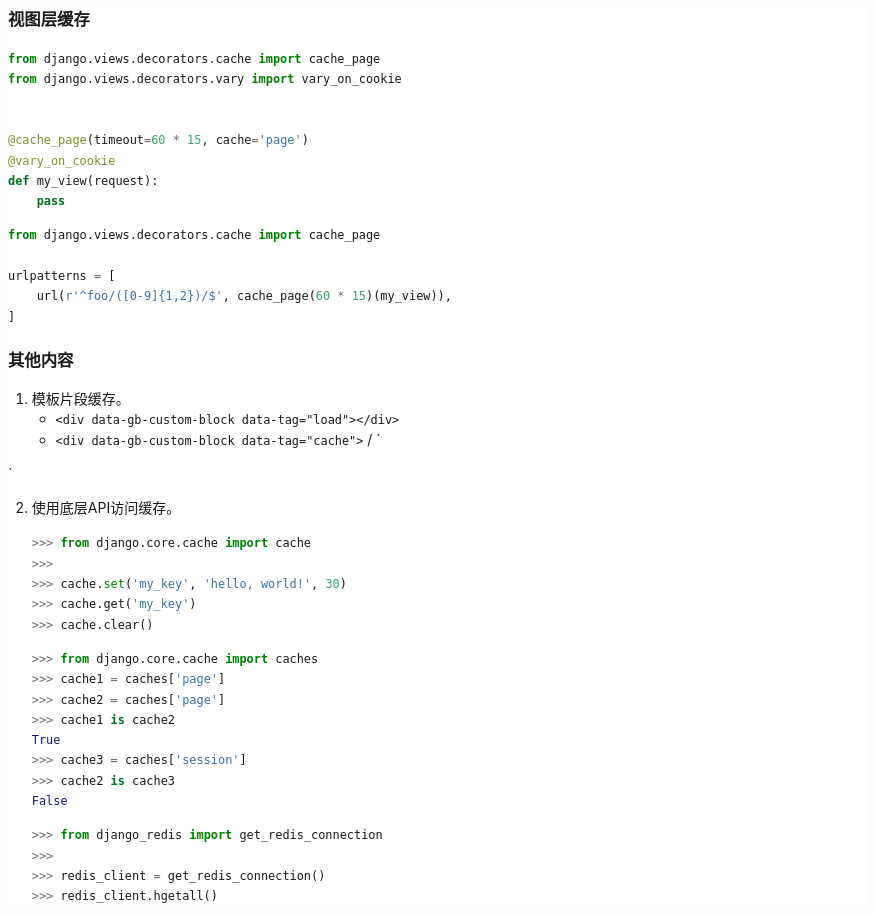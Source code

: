 ### 视图层缓存

```python
from django.views.decorators.cache import cache_page
from django.views.decorators.vary import vary_on_cookie


@cache_page(timeout=60 * 15, cache='page')
@vary_on_cookie
def my_view(request):
    pass
```

```python
from django.views.decorators.cache import cache_page

urlpatterns = [
    url(r'^foo/([0-9]{1,2})/$', cache_page(60 * 15)(my_view)),
]
```

### 其他内容

1. 模板片段缓存。
   * `<div data-gb-custom-block data-tag="load"></div>`
   * `<div data-gb-custom-block data-tag="cache">` / \`

\`

2.  使用底层API访问缓存。

    ```python
    >>> from django.core.cache import cache
    >>>
    >>> cache.set('my_key', 'hello, world!', 30)
    >>> cache.get('my_key')
    >>> cache.clear()
    ```

    ```python
    >>> from django.core.cache import caches
    >>> cache1 = caches['page']
    >>> cache2 = caches['page']
    >>> cache1 is cache2
    True
    >>> cache3 = caches['session']
    >>> cache2 is cache3
    False
    ```

    ```python
    >>> from django_redis import get_redis_connection
    >>>
    >>> redis_client = get_redis_connection()
    >>> redis_client.hgetall()
    ```
